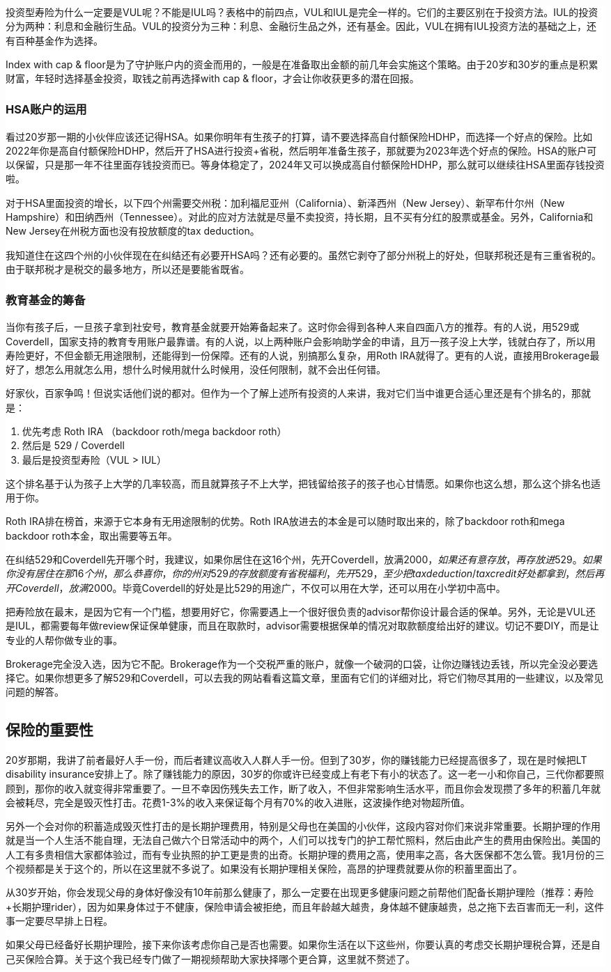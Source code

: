投资型寿险为什么一定要是VUL呢？不能是IUL吗？表格中的前四点，VUL和IUL是完全一样的。它们的主要区别在于投资方法。IUL的投资分为两种：利息和金融衍生品。VUL的投资分为三种：利息、金融衍生品之外，还有基金。因此，VUL在拥有IUL投资方法的基础之上，还有百种基金作为选择。

Index with cap & floor是为了守护账户内的资金而用的，一般是在准备取出金额的前几年会实施这个策略。由于20岁和30岁的重点是积累财富，年轻时选择基金投资，取钱之前再选择with cap & floor，才会让你收获更多的潜在回报。

### HSA账户的运用

看过20岁那一期的小伙伴应该还记得HSA。如果你明年有生孩子的打算，请不要选择高自付额保险HDHP，而选择一个好点的保险。比如2022年你是高自付额保险HDHP，然后开了HSA进行投资+省税，然后明年准备生孩子，那就要为2023年选个好点的保险。HSA的账户可以保留，只是那一年不往里面存钱投资而已。等身体稳定了，2024年又可以换成高自付额保险HDHP，那么就可以继续往HSA里面存钱投资啦。

对于HSA里面投资的增长，以下四个州需要交州税：加利福尼亚州（California）、新泽西州（New Jersey）、新罕布什尔州（New Hampshire）和田纳西州（Tennessee）。对此的应对方法就是尽量不卖投资，持长期，且不买有分红的股票或基金。另外，California和New Jersey在州税方面也没有投放额度的tax deduction。

我知道住在这四个州的小伙伴现在在纠结还有必要开HSA吗？还有必要的。虽然它剥夺了部分州税上的好处，但联邦税还是有三重省税的。由于联邦税才是税交的最多地方，所以还是要能省既省。

### 教育基金的筹备

当你有孩子后，一旦孩子拿到社安号，教育基金就要开始筹备起来了。这时你会得到各种人来自四面八方的推荐。有的人说，用529或Coverdell，国家支持的教育专用账户最靠谱。有的人说，以上两种账户会影响助学金的申请，且万一孩子没上大学，钱就白存了，所以用寿险更好，不但金额无用途限制，还能得到一份保障。还有的人说，别搞那么复杂，用Roth IRA就得了。更有的人说，直接用Brokerage最好了，想怎么用就怎么用，想什么时候用就什么时候用，没任何限制，就不会出任何错。

好家伙，百家争鸣！但说实话他们说的都对。但作为一个了解上述所有投资的人来讲，我对它们当中谁更合适心里还是有个排名的，那就是：

1.  优先考虑 Roth IRA （backdoor roth/mega backdoor roth）
2.  然后是 529 / Coverdell
3.  最后是投资型寿险（VUL > IUL）

这个排名基于认为孩子上大学的几率较高，而且就算孩子不上大学，把钱留给孩子的孩子也心甘情愿。如果你也这么想，那么这个排名也适用于你。

Roth IRA排在榜首，来源于它本身有无用途限制的优势。Roth IRA放进去的本金是可以随时取出来的，除了backdoor roth和mega backdoor roth本金，取出需要等五年。

在纠结529和Coverdell先开哪个时，我建议，如果你居住在这16个州，先开Coverdell，放满$2000，如果还有意存放，再存放进529。如果你没有居住在那16个州，那么恭喜你，你的州对529的存放额度有省税福利，先开529，至少把tax deduction/tax credit好处都拿到，然后再开Coverdell，放满$2000。毕竟Coverdell的好处是比529的用途广，不仅可以用在大学，还可以用在小学初中高中。

把寿险放在最末，是因为它有一个门槛，想要用好它，你需要遇上一个很好很负责的advisor帮你设计最合适的保单。另外，无论是VUL还是IUL，都需要每年做review保证保单健康，而且在取款时，advisor需要根据保单的情况对取款额度给出好的建议。切记不要DIY，而是让专业的人帮你做专业的事。

Brokerage完全没入选，因为它不配。Brokerage作为一个交税严重的账户，就像一个破洞的口袋，让你边赚钱边丢钱，所以完全没必要选择它。如果你想更多了解529和Coverdell，可以去我的网站看看这篇文章，里面有它们的详细对比，将它们物尽其用的一些建议，以及常见问题的解答。

## 保险的重要性

20岁那期，我讲了前者最好人手一份，而后者建议高收入人群人手一份。但到了30岁，你的赚钱能力已经提高很多了，现在是时候把LT disability insurance安排上了。除了赚钱能力的原因，30岁的你或许已经变成上有老下有小的状态了。这一老一小和你自己，三代你都要照顾到，那你的收入就变得非常重要了。一旦不幸因伤残失去工作，断了收入，不但非常影响生活水平，而且你会发现攒了多年的积蓄几年就会被耗尽，完全是毁灭性打击。花费1-3%的收入来保证每个月有70%的收入进账，这波操作绝对物超所值。

另外一个会对你的积蓄造成毁灭性打击的是长期护理费用，特别是父母也在美国的小伙伴，这段内容对你们来说非常重要。长期护理的作用就是当一个人生活不能自理，无法自己做六个日常活动中的两个，人们可以找专门的护工帮忙照料，然后由此产生的费用由保险出。美国的人工有多贵相信大家都体验过，而有专业执照的护工更是贵的出奇。长期护理的费用之高，使用率之高，各大医保都不怎么管。我1月份的三个视频都是关于这个的，所以在这里就不多说了。如果没有长期护理相关保险，高昂的护理费就要从你的积蓄里面出了。

从30岁开始，你会发现父母的身体好像没有10年前那么健康了，那么一定要在出现更多健康问题之前帮他们配备长期护理险（推荐：寿险+长期护理rider），因为如果身体过于不健康，保险申请会被拒绝，而且年龄越大越贵，身体越不健康越贵，总之拖下去百害而无一利，这件事一定要尽早排上日程。

如果父母已经备好长期护理险，接下来你该考虑你自己是否也需要。如果你生活在以下这些州，你要认真的考虑交长期护理税合算，还是自己买保险合算。关于这个我已经专门做了一期视频帮助大家抉择哪个更合算，这里就不赘述了。
